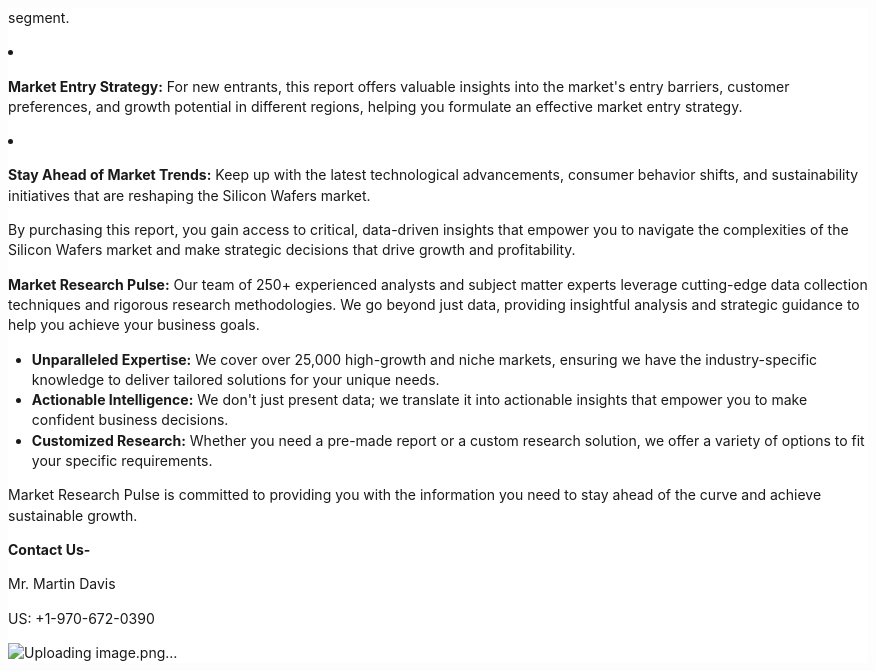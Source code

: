 segment.</p></li><li><p><strong>Market Entry Strategy:</strong> For new entrants, this report offers valuable insights into the market's entry barriers, customer preferences, and growth potential in different regions, helping you formulate an effective market entry strategy.</p></li><li><p><strong>Stay Ahead of Market Trends:</strong> Keep up with the latest technological advancements, consumer behavior shifts, and sustainability initiatives that are reshaping the Silicon Wafers market.</p></li></ol><p>By purchasing this report, you gain access to critical, data-driven insights that empower you to navigate the complexities of the Silicon Wafers market and make strategic decisions that drive growth and profitability.</p><p><strong>Market Research Pulse:</strong>&nbsp;Our team of 250+ experienced analysts and subject matter experts leverage cutting-edge data collection techniques and rigorous research methodologies. We go beyond just data, providing insightful analysis and strategic guidance to help you achieve your business goals.</p><ul><li><strong>Unparalleled Expertise:</strong>&nbsp;We cover over 25,000 high-growth and niche markets, ensuring we have the industry-specific knowledge to deliver tailored solutions for your unique needs.</li><li><strong>Actionable Intelligence:</strong>&nbsp;We don't just present data; we translate it into actionable insights that empower you to make confident business decisions.</li><li><strong>Customized Research:</strong>&nbsp;Whether you need a pre-made report or a custom research solution, we offer a variety of options to fit your specific requirements.</li></ul><p>Market Research Pulse is committed to providing you with the information you need to stay ahead of the curve and achieve sustainable growth.</p><p><strong>Contact Us-</strong></p><p>Mr. Martin Davis</p><p>US: +1-970-672-0390</p>
![Uploading image.png…]()
